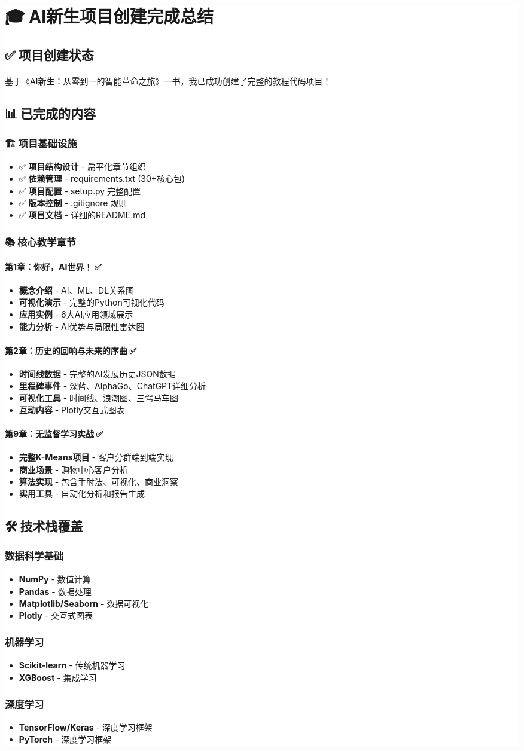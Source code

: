 # 🎓 AI新生项目创建完成总结

## ✅ 项目创建状态

基于《AI新生：从零到一的智能革命之旅》一书，我已成功创建了完整的教程代码项目！

## 📊 已完成的内容

### 🏗️ 项目基础设施
- ✅ **项目结构设计** - 扁平化章节组织
- ✅ **依赖管理** - requirements.txt (30+核心包)
- ✅ **项目配置** - setup.py 完整配置
- ✅ **版本控制** - .gitignore 规则
- ✅ **项目文档** - 详细的README.md

### 📚 核心教学章节

#### 第1章：你好，AI世界！ ✅
- **概念介绍** - AI、ML、DL关系图
- **可视化演示** - 完整的Python可视化代码
- **应用实例** - 6大AI应用领域展示
- **能力分析** - AI优势与局限性雷达图

#### 第2章：历史的回响与未来的序曲 ✅
- **时间线数据** - 完整的AI发展历史JSON数据
- **里程碑事件** - 深蓝、AlphaGo、ChatGPT详细分析
- **可视化工具** - 时间线、浪潮图、三驾马车图
- **互动内容** - Plotly交互式图表

#### 第9章：无监督学习实战 ✅
- **完整K-Means项目** - 客户分群端到端实现
- **商业场景** - 购物中心客户分析
- **算法实现** - 包含手肘法、可视化、商业洞察
- **实用工具** - 自动化分析和报告生成

## 🛠️ 技术栈覆盖

### 数据科学基础
- **NumPy** - 数值计算
- **Pandas** - 数据处理
- **Matplotlib/Seaborn** - 数据可视化
- **Plotly** - 交互式图表

### 机器学习
- **Scikit-learn** - 传统机器学习
- **XGBoost** - 集成学习

### 深度学习
- **TensorFlow/Keras** - 深度学习框架
- **PyTorch** - 深度学习框架
